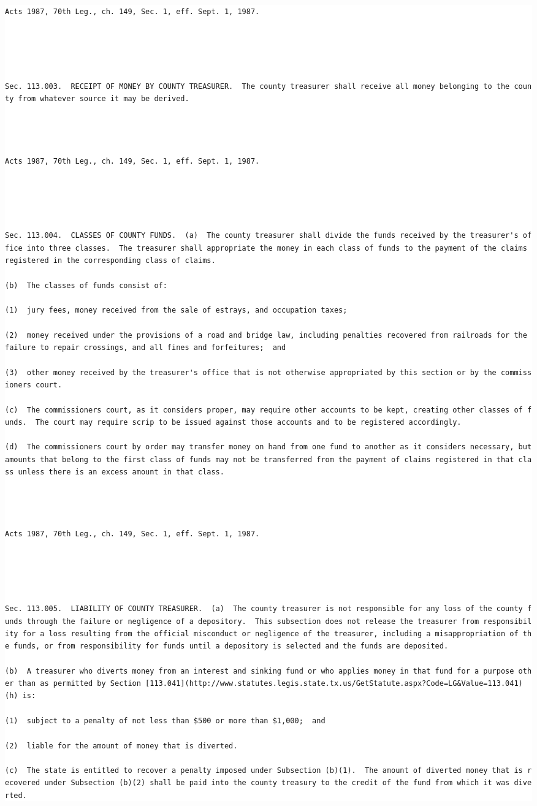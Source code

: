     
    
    
    Acts 1987, 70th Leg., ch. 149, Sec. 1, eff. Sept. 1, 1987.
    
    
    
    
    
    Sec. 113.003.  RECEIPT OF MONEY BY COUNTY TREASURER.  The county treasurer shall receive all money belonging to the county from whatever source it may be derived.
    
    
    
    
    Acts 1987, 70th Leg., ch. 149, Sec. 1, eff. Sept. 1, 1987.
    
    
    
    
    
    Sec. 113.004.  CLASSES OF COUNTY FUNDS.  (a)  The county treasurer shall divide the funds received by the treasurer's office into three classes.  The treasurer shall appropriate the money in each class of funds to the payment of the claims registered in the corresponding class of claims.
    
    (b)  The classes of funds consist of:
    
    (1)  jury fees, money received from the sale of estrays, and occupation taxes;
    
    (2)  money received under the provisions of a road and bridge law, including penalties recovered from railroads for the failure to repair crossings, and all fines and forfeitures;  and
    
    (3)  other money received by the treasurer's office that is not otherwise appropriated by this section or by the commissioners court.
    
    (c)  The commissioners court, as it considers proper, may require other accounts to be kept, creating other classes of funds.  The court may require scrip to be issued against those accounts and to be registered accordingly.
    
    (d)  The commissioners court by order may transfer money on hand from one fund to another as it considers necessary, but amounts that belong to the first class of funds may not be transferred from the payment of claims registered in that class unless there is an excess amount in that class.
    
    
    
    
    Acts 1987, 70th Leg., ch. 149, Sec. 1, eff. Sept. 1, 1987.
    
    
    
    
    
    Sec. 113.005.  LIABILITY OF COUNTY TREASURER.  (a)  The county treasurer is not responsible for any loss of the county funds through the failure or negligence of a depository.  This subsection does not release the treasurer from responsibility for a loss resulting from the official misconduct or negligence of the treasurer, including a misappropriation of the funds, or from responsibility for funds until a depository is selected and the funds are deposited.
    
    (b)  A treasurer who diverts money from an interest and sinking fund or who applies money in that fund for a purpose other than as permitted by Section [113.041](http://www.statutes.legis.state.tx.us/GetStatute.aspx?Code=LG&Value=113.041)(h) is:
    
    (1)  subject to a penalty of not less than $500 or more than $1,000;  and
    
    (2)  liable for the amount of money that is diverted.
    
    (c)  The state is entitled to recover a penalty imposed under Subsection (b)(1).  The amount of diverted money that is recovered under Subsection (b)(2) shall be paid into the county treasury to the credit of the fund from which it was diverted.
    
